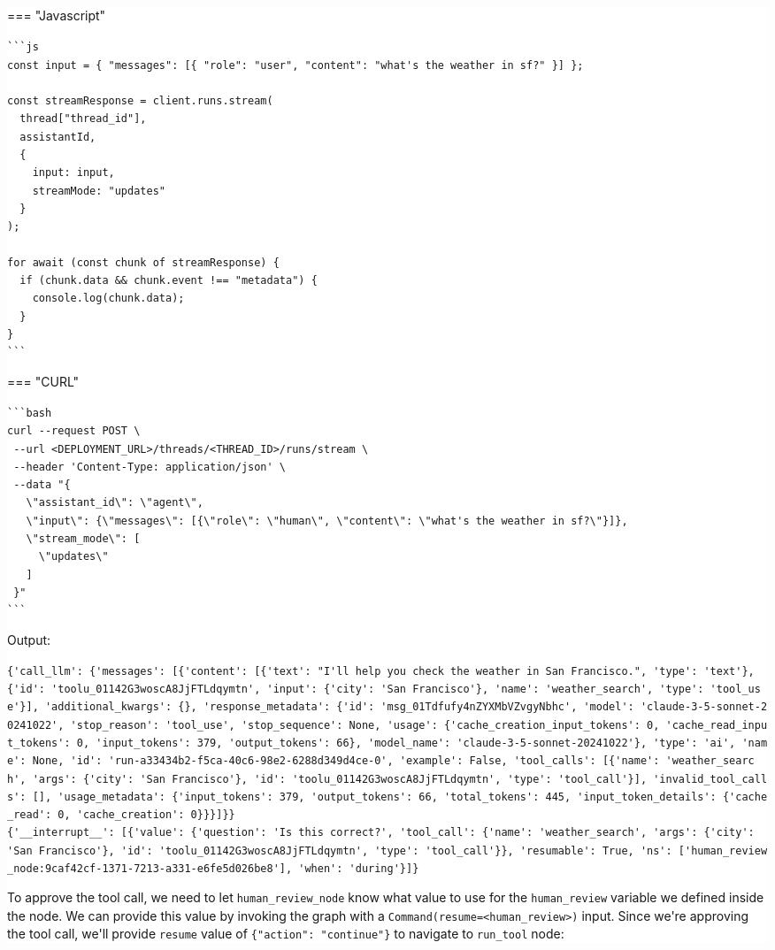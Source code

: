 === "Javascript"

    ```js
    const input = { "messages": [{ "role": "user", "content": "what's the weather in sf?" }] };

    const streamResponse = client.runs.stream(
      thread["thread_id"],
      assistantId,
      {
        input: input,
        streamMode: "updates"
      }
    );

    for await (const chunk of streamResponse) {
      if (chunk.data && chunk.event !== "metadata") {
        console.log(chunk.data);
      }
    }
    ```

=== "CURL"

    ```bash
    curl --request POST \
     --url <DEPLOYMENT_URL>/threads/<THREAD_ID>/runs/stream \
     --header 'Content-Type: application/json' \
     --data "{
       \"assistant_id\": \"agent\",
       \"input\": {\"messages\": [{\"role\": \"human\", \"content\": \"what's the weather in sf?\"}]},
       \"stream_mode\": [
         \"updates\"
       ]
     }"
    ```

Output:

    {'call_llm': {'messages': [{'content': [{'text': "I'll help you check the weather in San Francisco.", 'type': 'text'}, {'id': 'toolu_01142G3woscA8JjFTLdqymtn', 'input': {'city': 'San Francisco'}, 'name': 'weather_search', 'type': 'tool_use'}], 'additional_kwargs': {}, 'response_metadata': {'id': 'msg_01Tdfufy4nZYXMbVZvgyNbhc', 'model': 'claude-3-5-sonnet-20241022', 'stop_reason': 'tool_use', 'stop_sequence': None, 'usage': {'cache_creation_input_tokens': 0, 'cache_read_input_tokens': 0, 'input_tokens': 379, 'output_tokens': 66}, 'model_name': 'claude-3-5-sonnet-20241022'}, 'type': 'ai', 'name': None, 'id': 'run-a33434b2-f5ca-40c6-98e2-6288d349d4ce-0', 'example': False, 'tool_calls': [{'name': 'weather_search', 'args': {'city': 'San Francisco'}, 'id': 'toolu_01142G3woscA8JjFTLdqymtn', 'type': 'tool_call'}], 'invalid_tool_calls': [], 'usage_metadata': {'input_tokens': 379, 'output_tokens': 66, 'total_tokens': 445, 'input_token_details': {'cache_read': 0, 'cache_creation': 0}}}]}}
    {'__interrupt__': [{'value': {'question': 'Is this correct?', 'tool_call': {'name': 'weather_search', 'args': {'city': 'San Francisco'}, 'id': 'toolu_01142G3woscA8JjFTLdqymtn', 'type': 'tool_call'}}, 'resumable': True, 'ns': ['human_review_node:9caf42cf-1371-7213-a331-e6fe5d026be8'], 'when': 'during'}]}

To approve the tool call, we need to let `human_review_node` know what value to use for the `human_review` variable we defined inside the node. We can provide this value by invoking the graph with a `Command(resume=<human_review>)` input.  Since we're approving the tool call, we'll provide `resume` value of `{"action": "continue"}` to navigate to `run_tool` node:
